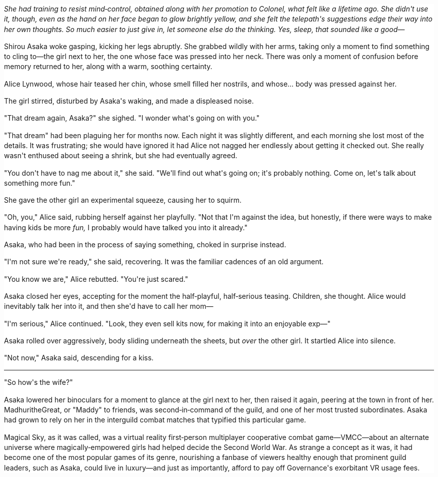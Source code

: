*She had training to resist mind‐control, obtained along with her promotion to Colonel, what felt like a lifetime ago. She didn't use it, though, even as the hand on her face began to glow brightly yellow, and she felt the telepath's suggestions edge their way into her own thoughts. So much easier to just give in, let someone else do the thinking. Yes, sleep, that sounded like a good—*

Shirou Asaka woke gasping, kicking her legs abruptly. She grabbed wildly with her arms, taking only a moment to find something to cling to—the girl next to her, the one whose face was pressed into her neck. There was only a moment of confusion before memory returned to her, along with a warm, soothing certainty.

Alice Lynwood, whose hair teased her chin, whose smell filled her nostrils, and whose… body was pressed against her.

The girl stirred, disturbed by Asaka's waking, and made a displeased noise.

"That dream again, Asaka?" she sighed. "I wonder what's going on with you."

"That dream" had been plaguing her for months now. Each night it was slightly different, and each morning she lost most of the details. It was frustrating; she would have ignored it had Alice not nagged her endlessly about getting it checked out. She really wasn't enthused about seeing a shrink, but she had eventually agreed.

"You don't have to nag me about it," she said. "We'll find out what's going on; it's probably nothing. Come on, let's talk about something more fun."

She gave the other girl an experimental squeeze, causing her to squirm.

"Oh, you," Alice said, rubbing herself against her playfully. "Not that I'm against the idea, but honestly, if there were ways to make having kids be more *fun,* I probably would have talked you into it already."

Asaka, who had been in the process of saying something, choked in surprise instead.

"I'm not sure we're ready," she said, recovering. It was the familiar cadences of an old argument.

"You know we are," Alice rebutted. "You're just scared."

Asaka closed her eyes, accepting for the moment the half‐playful, half‐serious teasing. Children, she thought. Alice would inevitably talk her into it, and then she'd have to call her mom—

"I'm serious," Alice continued. "Look, they even sell kits now, for making it into an enjoyable exp—"

Asaka rolled over aggressively, body sliding underneath the sheets, but *over* the other girl. It startled Alice into silence.

"Not now," Asaka said, descending for a kiss.

---

"So how's the wife?"

Asaka lowered her binoculars for a moment to glance at the girl next to her, then raised it again, peering at the town in front of her. MadhuritheGreat, or "Maddy" to friends, was second‐in‐command of the guild, and one of her most trusted subordinates. Asaka had grown to rely on her in the interguild combat matches that typified this particular game.

Magical Sky, as it was called, was a virtual reality first‐person multiplayer cooperative combat game—VMCC—about an alternate universe where magically‐empowered girls had helped decide the Second World War. As strange a concept as it was, it had become one of the most popular games of its genre, nourishing a fanbase of viewers healthy enough that prominent guild leaders, such as Asaka, could live in luxury—and just as importantly, afford to pay off Governance's exorbitant VR usage fees.
